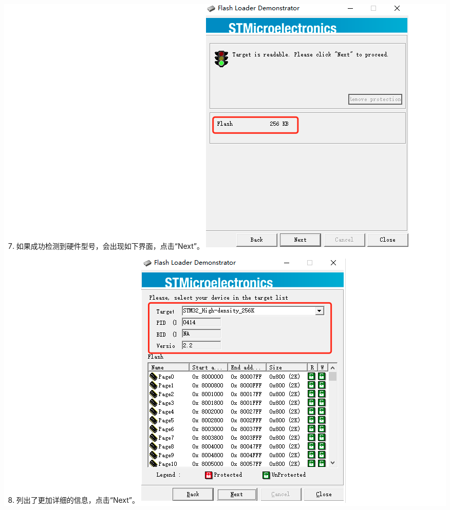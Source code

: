 7. 如果成功检测到硬件型号，会出现如下界面，点击“Next”。
 ![flash2.png](pic/flash2.png)

8. 列出了更加详细的信息，点击“Next”。
 ![flash3.png](pic/flash3.png)

